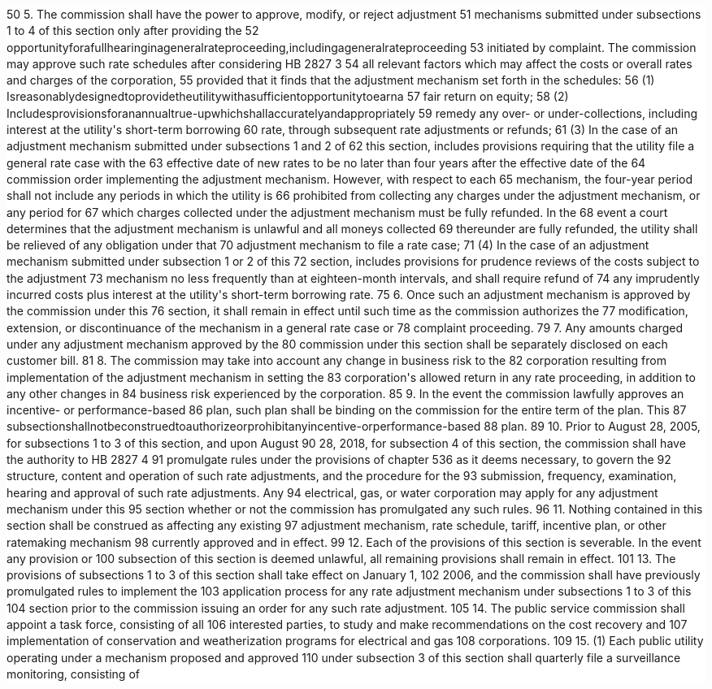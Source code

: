 50 5. The commission shall have the power to approve, modify, or reject adjustment
51 mechanisms submitted under subsections 1 to 4 of this section only after providing the
52 opportunityforafullhearinginageneralrateproceeding,includingageneralrateproceeding
53 initiated by complaint. The commission may approve such rate schedules after considering
HB 2827 3
54 all relevant factors which may affect the costs or overall rates and charges of the corporation,
55 provided that it finds that the adjustment mechanism set forth in the schedules:
56 (1) Isreasonablydesignedtoprovidetheutilitywithasufficientopportunitytoearna
57 fair return on equity;
58 (2) Includesprovisionsforanannualtrue-upwhichshallaccuratelyandappropriately
59 remedy any over- or under-collections, including interest at the utility's short-term borrowing
60 rate, through subsequent rate adjustments or refunds;
61 (3) In the case of an adjustment mechanism submitted under subsections 1 and 2 of
62 this section, includes provisions requiring that the utility file a general rate case with the
63 effective date of new rates to be no later than four years after the effective date of the
64 commission order implementing the adjustment mechanism. However, with respect to each
65 mechanism, the four-year period shall not include any periods in which the utility is
66 prohibited from collecting any charges under the adjustment mechanism, or any period for
67 which charges collected under the adjustment mechanism must be fully refunded. In the
68 event a court determines that the adjustment mechanism is unlawful and all moneys collected
69 thereunder are fully refunded, the utility shall be relieved of any obligation under that
70 adjustment mechanism to file a rate case;
71 (4) In the case of an adjustment mechanism submitted under subsection 1 or 2 of this
72 section, includes provisions for prudence reviews of the costs subject to the adjustment
73 mechanism no less frequently than at eighteen-month intervals, and shall require refund of
74 any imprudently incurred costs plus interest at the utility's short-term borrowing rate.
75 6. Once such an adjustment mechanism is approved by the commission under this
76 section, it shall remain in effect until such time as the commission authorizes the
77 modification, extension, or discontinuance of the mechanism in a general rate case or
78 complaint proceeding.
79 7. Any amounts charged under any adjustment mechanism approved by the
80 commission under this section shall be separately disclosed on each customer bill.
81 8. The commission may take into account any change in business risk to the
82 corporation resulting from implementation of the adjustment mechanism in setting the
83 corporation's allowed return in any rate proceeding, in addition to any other changes in
84 business risk experienced by the corporation.
85 9. In the event the commission lawfully approves an incentive- or performance-based
86 plan, such plan shall be binding on the commission for the entire term of the plan. This
87 subsectionshallnotbeconstruedtoauthorizeorprohibitanyincentive-orperformance-based
88 plan.
89 10. Prior to August 28, 2005, for subsections 1 to 3 of this section, and upon August
90 28, 2018, for subsection 4 of this section, the commission shall have the authority to
HB 2827 4
91 promulgate rules under the provisions of chapter 536 as it deems necessary, to govern the
92 structure, content and operation of such rate adjustments, and the procedure for the
93 submission, frequency, examination, hearing and approval of such rate adjustments. Any
94 electrical, gas, or water corporation may apply for any adjustment mechanism under this
95 section whether or not the commission has promulgated any such rules.
96 11. Nothing contained in this section shall be construed as affecting any existing
97 adjustment mechanism, rate schedule, tariff, incentive plan, or other ratemaking mechanism
98 currently approved and in effect.
99 12. Each of the provisions of this section is severable. In the event any provision or
100 subsection of this section is deemed unlawful, all remaining provisions shall remain in effect.
101 13. The provisions of subsections 1 to 3 of this section shall take effect on January 1,
102 2006, and the commission shall have previously promulgated rules to implement the
103 application process for any rate adjustment mechanism under subsections 1 to 3 of this
104 section prior to the commission issuing an order for any such rate adjustment.
105 14. The public service commission shall appoint a task force, consisting of all
106 interested parties, to study and make recommendations on the cost recovery and
107 implementation of conservation and weatherization programs for electrical and gas
108 corporations.
109 15. (1) Each public utility operating under a mechanism proposed and approved
110 under subsection 3 of this section shall quarterly file a surveillance monitoring, consisting of